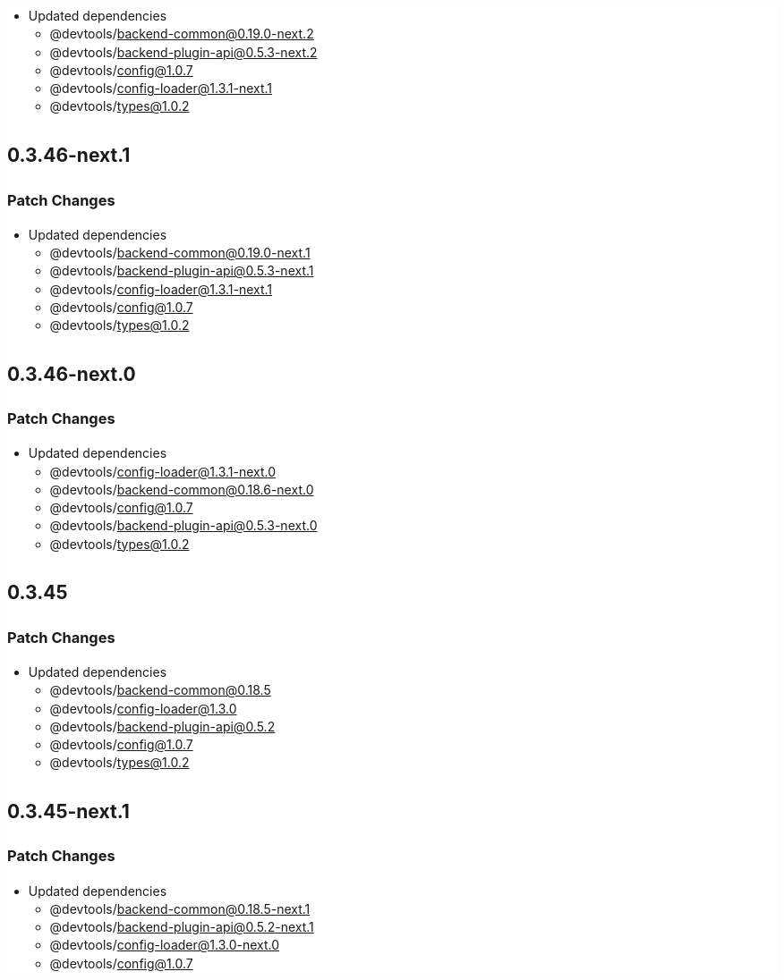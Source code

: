 - Updated dependencies
  - @devtools/backend-common@0.19.0-next.2
  - @devtools/backend-plugin-api@0.5.3-next.2
  - @devtools/config@1.0.7
  - @devtools/config-loader@1.3.1-next.1
  - @devtools/types@1.0.2

## 0.3.46-next.1

### Patch Changes

- Updated dependencies
  - @devtools/backend-common@0.19.0-next.1
  - @devtools/backend-plugin-api@0.5.3-next.1
  - @devtools/config-loader@1.3.1-next.1
  - @devtools/config@1.0.7
  - @devtools/types@1.0.2

## 0.3.46-next.0

### Patch Changes

- Updated dependencies
  - @devtools/config-loader@1.3.1-next.0
  - @devtools/backend-common@0.18.6-next.0
  - @devtools/config@1.0.7
  - @devtools/backend-plugin-api@0.5.3-next.0
  - @devtools/types@1.0.2

## 0.3.45

### Patch Changes

- Updated dependencies
  - @devtools/backend-common@0.18.5
  - @devtools/config-loader@1.3.0
  - @devtools/backend-plugin-api@0.5.2
  - @devtools/config@1.0.7
  - @devtools/types@1.0.2

## 0.3.45-next.1

### Patch Changes

- Updated dependencies
  - @devtools/backend-common@0.18.5-next.1
  - @devtools/backend-plugin-api@0.5.2-next.1
  - @devtools/config-loader@1.3.0-next.0
  - @devtools/config@1.0.7
